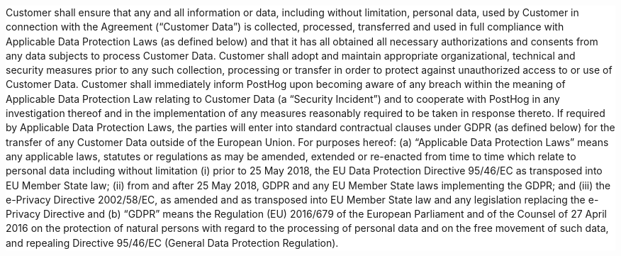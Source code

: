 Customer shall ensure that any and all information or data, including without limitation, personal data, used by Customer in connection with the Agreement (“Customer Data”) is collected, processed, transferred and used in full compliance with Applicable Data Protection Laws (as defined below) and that it has all obtained all necessary authorizations and consents from any data subjects to process Customer Data. Customer shall adopt and maintain appropriate organizational, technical and security measures prior to any such collection, processing or transfer in order to protect against unauthorized access to or use of Customer Data. Customer shall immediately inform PostHog upon becoming aware of any breach within the meaning of Applicable Data Protection Law relating to Customer Data (a “Security Incident”) and to cooperate with PostHog in any investigation thereof and in the implementation of any measures reasonably required to be taken in response thereto. If required by Applicable Data Protection Laws, the parties will enter into standard contractual clauses under GDPR (as defined below) for the transfer of any Customer Data outside of the European Union. For purposes hereof: (a) “Applicable Data Protection Laws” means any applicable laws, statutes or regulations as may be amended, extended or re-enacted from time to time which relate to personal data including without limitation (i) prior to 25 May 2018, the EU Data Protection Directive 95/46/EC as transposed into EU Member State law; (ii) from and after 25 May 2018, GDPR and any EU Member State laws implementing the GDPR; and (iii) the e-Privacy Directive 2002/58/EC, as amended and as transposed into EU Member State law and any legislation replacing the e-Privacy Directive and (b) “GDPR” means the Regulation (EU) 2016/679 of the European Parliament and of the Counsel of 27 April 2016 on the protection of natural persons with regard to the processing of personal data and on the free movement of such data, and repealing Directive 95/46/EC (General Data Protection Regulation).